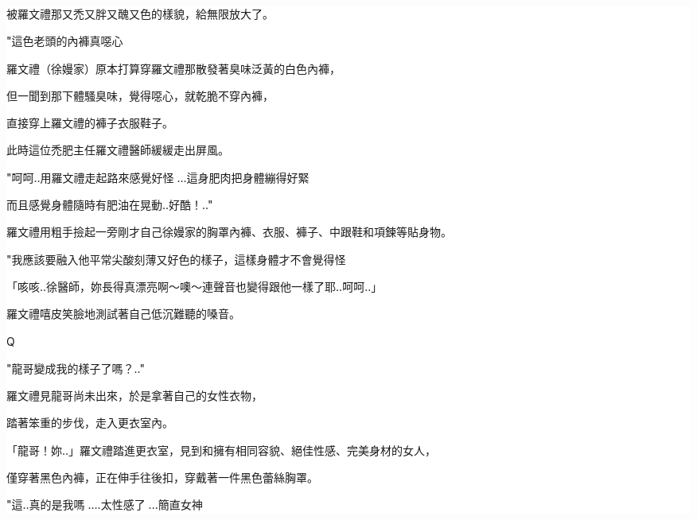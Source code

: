 
被羅文禮那又禿又胖又醜又色的樣貌，給無限放大了。



"這色老頭的內褲真噁心



羅文禮（徐嫚家）原本打算穿羅文禮那散發著臭味泛黃的白色內褲，



但一聞到那下體騷臭味，覺得噁心，就乾脆不穿內褲，



直接穿上羅文禮的褲子衣服鞋子。



此時這位禿肥主任羅文禮醫師緩緩走出屏風。



"呵呵..用羅文禮走起路來感覺好怪 ...這身肥肉把身體繃得好緊



而且感覺身體隨時有肥油在晃動..好酷！.."



羅文禮用粗手撿起一旁剛才自己徐嫚家的胸罩內褲、衣服、褲子、中跟鞋和項鍊等貼身物。





"我應該要融入他平常尖酸刻薄又好色的樣子，這樣身體才不會覺得怪



「咳咳..徐醫師，妳長得真漂亮啊～噢～連聲音也變得跟他一樣了耶..呵呵..」



羅文禮嘻皮笑臉地測試著自己低沉難聽的嗓音。

Q



"龍哥變成我的樣子了嗎？.."



羅文禮見龍哥尚未出來，於是拿著自己的女性衣物，



踏著笨重的步伐，走入更衣室內。





「龍哥！妳..」羅文禮踏進更衣室，見到和擁有相同容貌、絕佳性感、完美身材的女人，



僅穿著黑色內褲，正在伸手往後扣，穿戴著一件黑色蕾絲胸罩。



"這..真的是我嗎 ....太性感了 ...簡直女神
